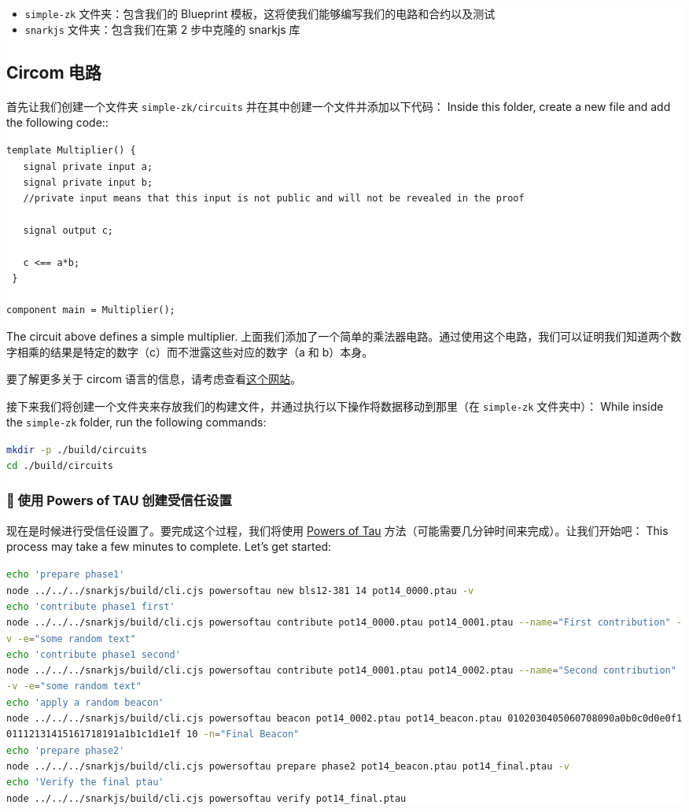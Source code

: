 - `simple-zk` 文件夹：包含我们的 Blueprint 模板，这将使我们能够编写我们的电路和合约以及测试
- `snarkjs` 文件夹：包含我们在第 2 步中克隆的 snarkjs 库

## Circom 电路

首先让我们创建一个文件夹 `simple-zk/circuits` 并在其中创建一个文件并添加以下代码： Inside this folder, create a new file and add the following code::

```circom
template Multiplier() {
   signal private input a;
   signal private input b;
   //private input means that this input is not public and will not be revealed in the proof

   signal output c;

   c <== a*b;
 }

component main = Multiplier();
```

The circuit above defines a simple multiplier. 上面我们添加了一个简单的乘法器电路。通过使用这个电路，我们可以证明我们知道两个数字相乘的结果是特定的数字（c）而不泄露这些对应的数字（a 和 b）本身。

要了解更多关于 circom 语言的信息，请考虑查看[这个网站](https://docs.circom.io/)。

接下来我们将创建一个文件夹来存放我们的构建文件，并通过执行以下操作将数据移动到那里（在 `simple-zk` 文件夹中）： While inside the `simple-zk` folder, run the following commands:

```bash
mkdir -p ./build/circuits
cd ./build/circuits
```

### 💪 使用 Powers of TAU 创建受信任设置

现在是时候进行受信任设置了。要完成这个过程，我们将使用 [Powers of Tau](https://a16zcrypto.com/posts/article/on-chain-trusted-setup-ceremony/) 方法（可能需要几分钟时间来完成）。让我们开始吧： This process may take a few minutes to complete. Let’s get started:

```bash
echo 'prepare phase1'
node ../../../snarkjs/build/cli.cjs powersoftau new bls12-381 14 pot14_0000.ptau -v
echo 'contribute phase1 first'
node ../../../snarkjs/build/cli.cjs powersoftau contribute pot14_0000.ptau pot14_0001.ptau --name="First contribution" -v -e="some random text"
echo 'contribute phase1 second'
node ../../../snarkjs/build/cli.cjs powersoftau contribute pot14_0001.ptau pot14_0002.ptau --name="Second contribution" -v -e="some random text"
echo 'apply a random beacon'
node ../../../snarkjs/build/cli.cjs powersoftau beacon pot14_0002.ptau pot14_beacon.ptau 0102030405060708090a0b0c0d0e0f101112131415161718191a1b1c1d1e1f 10 -n="Final Beacon"
echo 'prepare phase2'
node ../../../snarkjs/build/cli.cjs powersoftau prepare phase2 pot14_beacon.ptau pot14_final.ptau -v
echo 'Verify the final ptau'
node ../../../snarkjs/build/cli.cjs powersoftau verify pot14_final.ptau
```
